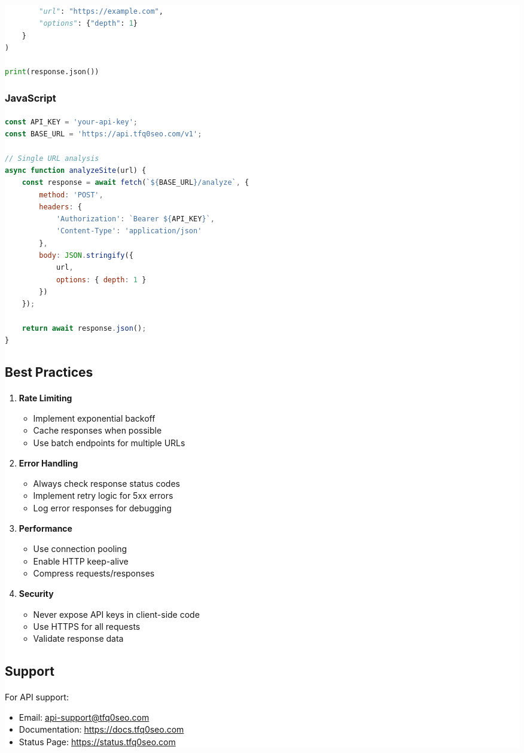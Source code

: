 ```python
        "url": "https://example.com",
        "options": {"depth": 1}
    }
)

print(response.json())
```

### JavaScript

```javascript
const API_KEY = 'your-api-key';
const BASE_URL = 'https://api.tfq0seo.com/v1';

// Single URL analysis
async function analyzeSite(url) {
    const response = await fetch(`${BASE_URL}/analyze`, {
        method: 'POST',
        headers: {
            'Authorization': `Bearer ${API_KEY}`,
            'Content-Type': 'application/json'
        },
        body: JSON.stringify({
            url,
            options: { depth: 1 }
        })
    });
    
    return await response.json();
}
```

## Best Practices

1. **Rate Limiting**
   - Implement exponential backoff
   - Cache responses when possible
   - Use batch endpoints for multiple URLs

2. **Error Handling**
   - Always check response status codes
   - Implement retry logic for 5xx errors
   - Log error responses for debugging

3. **Performance**
   - Use connection pooling
   - Enable HTTP keep-alive
   - Compress requests/responses

4. **Security**
   - Never expose API keys in client-side code
   - Use HTTPS for all requests
   - Validate response data

## Support

For API support:
- Email: api-support@tfq0seo.com
- Documentation: https://docs.tfq0seo.com
- Status Page: https://status.tfq0seo.com 
